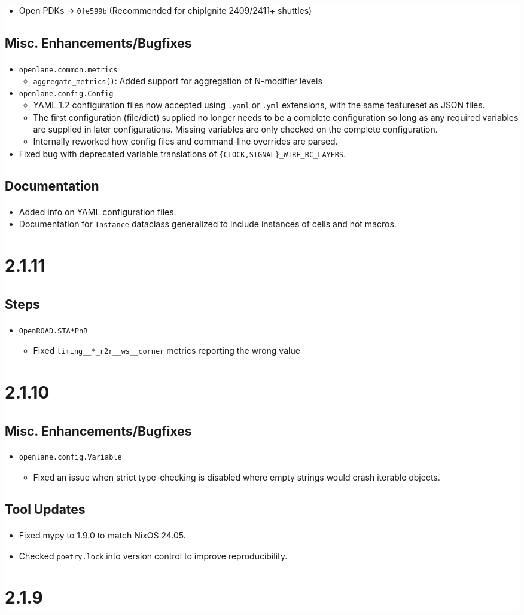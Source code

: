 * Open PDKs -> `0fe599b` (Recommended for chipIgnite 2409/2411+ shuttles)

## Misc. Enhancements/Bugfixes

* `openlane.common.metrics`
  * `aggregate_metrics()`: Added support for aggregation of N-modifier levels
* `openlane.config.Config`
  * YAML 1.2 configuration files now accepted using `.yaml` or `.yml`
    extensions, with the same featureset as JSON files.
  * The first configuration (file/dict) supplied no longer needs to be a
    complete configuration so long as any required variables are supplied in
    later configurations. Missing variables are only checked on the complete
    configuration.
  * Internally reworked how config files and command-line overrides are parsed.
* Fixed bug with deprecated variable translations of
  `{CLOCK,SIGNAL}_WIRE_RC_LAYERS`.

## Documentation

* Added info on YAML configuration files.
* Documentation for `Instance` dataclass generalized to include instances of
  cells and not macros.

# 2.1.11

## Steps

* `OpenROAD.STA*PnR`

  * Fixed `timing__*_r2r__ws__corner` metrics reporting the wrong value

# 2.1.10

## Misc. Enhancements/Bugfixes

* `openlane.config.Variable`

  * Fixed an issue when strict type-checking is disabled where empty strings
    would crash iterable objects.

## Tool Updates

* Fixed mypy to 1.9.0 to match NixOS 24.05.

* Checked `poetry.lock` into version control to improve reproducibility.

# 2.1.9
